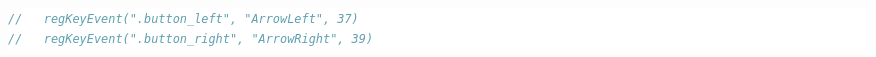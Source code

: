 ```js
//   regKeyEvent(".button_left", "ArrowLeft", 37)
//   regKeyEvent(".button_right", "ArrowRight", 39)

```